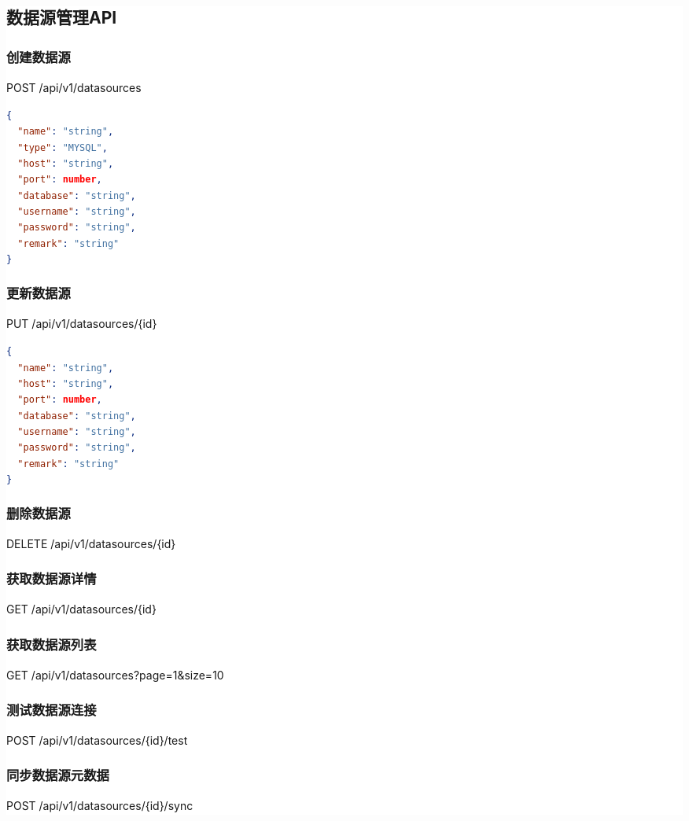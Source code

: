 ## 数据源管理API

### 创建数据源

POST /api/v1/datasources
```json
{
  "name": "string",
  "type": "MYSQL",
  "host": "string",
  "port": number,
  "database": "string",
  "username": "string",
  "password": "string",
  "remark": "string"
}
```

### 更新数据源

PUT /api/v1/datasources/{id}
```json
{
  "name": "string",
  "host": "string",
  "port": number,
  "database": "string",
  "username": "string",
  "password": "string",
  "remark": "string"
}
```

### 删除数据源

DELETE /api/v1/datasources/{id}

### 获取数据源详情

GET /api/v1/datasources/{id}

### 获取数据源列表

GET /api/v1/datasources?page=1&size=10

### 测试数据源连接

POST /api/v1/datasources/{id}/test

### 同步数据源元数据

POST /api/v1/datasources/{id}/sync
